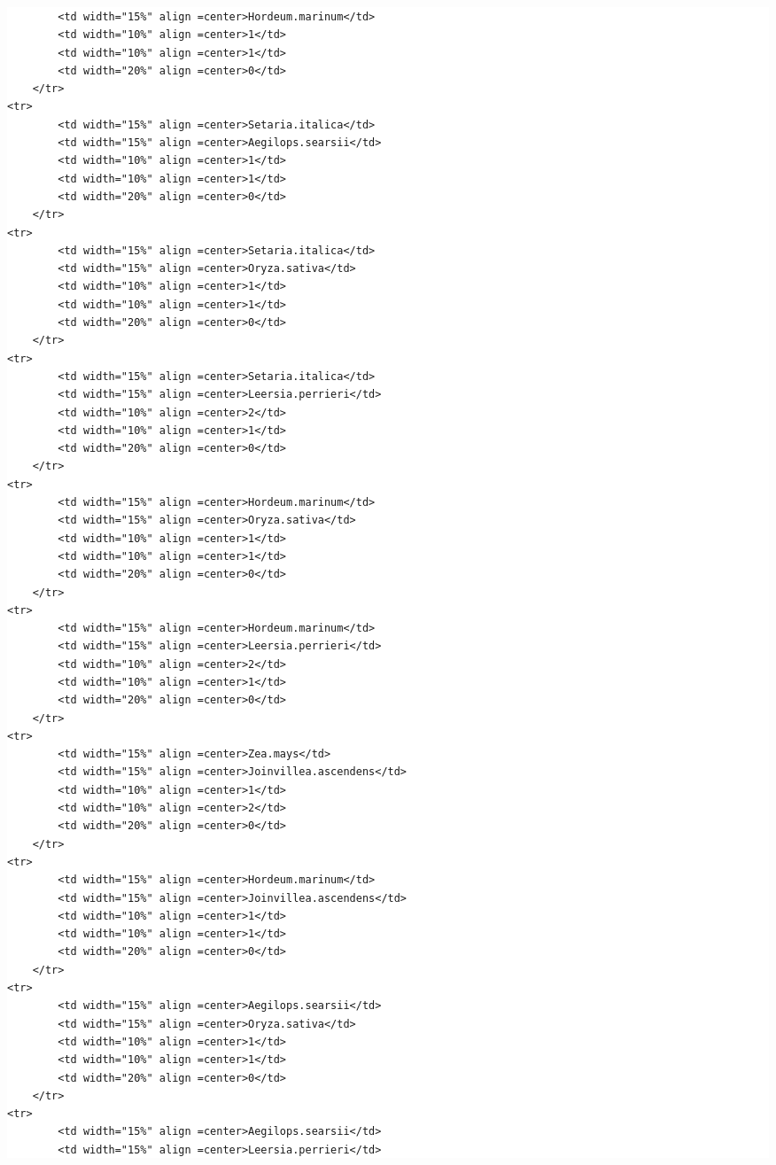             <td width="15%" align =center>Hordeum.marinum</td>
            <td width="10%" align =center>1</td>
            <td width="10%" align =center>1</td>
            <td width="20%" align =center>0</td>
        </tr>
    <tr>
            <td width="15%" align =center>Setaria.italica</td>
            <td width="15%" align =center>Aegilops.searsii</td>
            <td width="10%" align =center>1</td>
            <td width="10%" align =center>1</td>
            <td width="20%" align =center>0</td>
        </tr>
    <tr>
            <td width="15%" align =center>Setaria.italica</td>
            <td width="15%" align =center>Oryza.sativa</td>
            <td width="10%" align =center>1</td>
            <td width="10%" align =center>1</td>
            <td width="20%" align =center>0</td>
        </tr>
    <tr>
            <td width="15%" align =center>Setaria.italica</td>
            <td width="15%" align =center>Leersia.perrieri</td>
            <td width="10%" align =center>2</td>
            <td width="10%" align =center>1</td>
            <td width="20%" align =center>0</td>
        </tr>
    <tr>
            <td width="15%" align =center>Hordeum.marinum</td>
            <td width="15%" align =center>Oryza.sativa</td>
            <td width="10%" align =center>1</td>
            <td width="10%" align =center>1</td>
            <td width="20%" align =center>0</td>
        </tr>
    <tr>
            <td width="15%" align =center>Hordeum.marinum</td>
            <td width="15%" align =center>Leersia.perrieri</td>
            <td width="10%" align =center>2</td>
            <td width="10%" align =center>1</td>
            <td width="20%" align =center>0</td>
        </tr>
    <tr>
            <td width="15%" align =center>Zea.mays</td>
            <td width="15%" align =center>Joinvillea.ascendens</td>
            <td width="10%" align =center>1</td>
            <td width="10%" align =center>2</td>
            <td width="20%" align =center>0</td>
        </tr>
    <tr>
            <td width="15%" align =center>Hordeum.marinum</td>
            <td width="15%" align =center>Joinvillea.ascendens</td>
            <td width="10%" align =center>1</td>
            <td width="10%" align =center>1</td>
            <td width="20%" align =center>0</td>
        </tr>
    <tr>
            <td width="15%" align =center>Aegilops.searsii</td>
            <td width="15%" align =center>Oryza.sativa</td>
            <td width="10%" align =center>1</td>
            <td width="10%" align =center>1</td>
            <td width="20%" align =center>0</td>
        </tr>
    <tr>
            <td width="15%" align =center>Aegilops.searsii</td>
            <td width="15%" align =center>Leersia.perrieri</td>